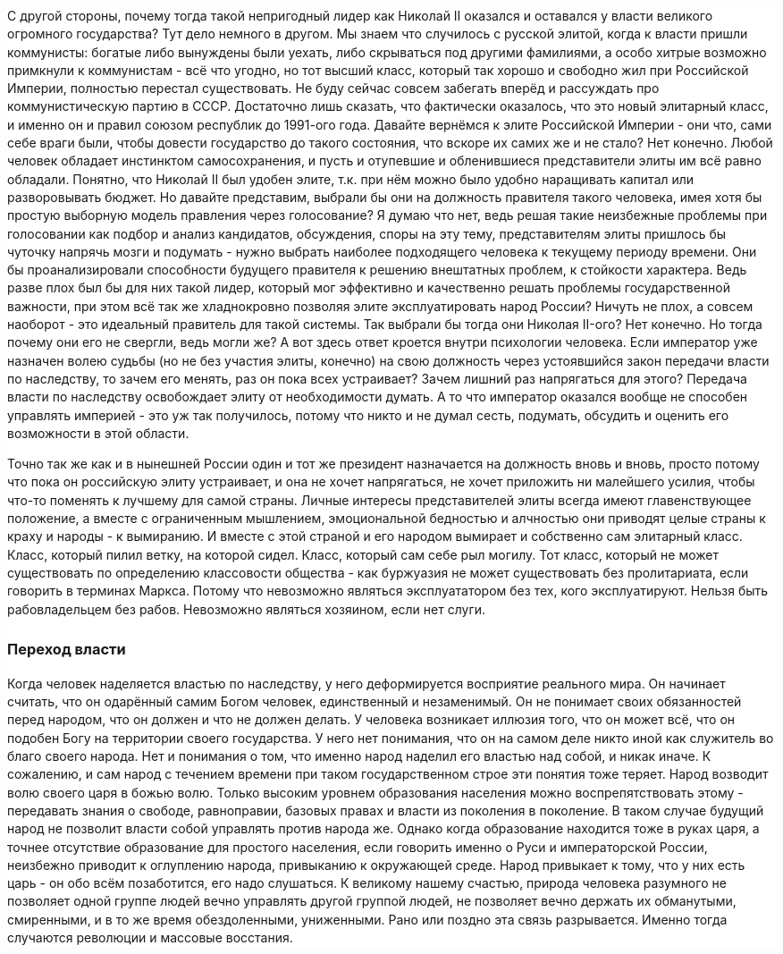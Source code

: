С другой стороны, почему тогда такой непригодный лидер как Николай II оказался и оставался у власти великого огромного государства?  Тут дело немного в другом.  Мы знаем что случилось с русской элитой, когда к власти пришли коммунисты: богатые либо вынуждены были уехать, либо скрываться под другими фамилиями, а особо хитрые возможно примкнули к коммунистам - всё что угодно, но тот высший класс, который так хорошо и свободно жил при Российской Империи, полностью перестал существовать.  Не буду сейчас совсем забегать вперёд и рассуждать про коммунистическую партию в СССР.  Достаточно лишь сказать, что фактически оказалось, что это новый элитарный класс, и именно он и правил союзом республик до 1991-ого года.  Давайте вернёмся к элите Российской Империи - они что, сами себе враги были, чтобы довести государство до такого состояния, что вскоре их самих же и не стало?  Нет конечно.  Любой человек обладает инстинктом самосохранения, и пусть и отупевшие и обленившиеся представители элиты им всё равно обладали.  Понятно, что Николай II был удобен элите, т.к. при нём можно было удобно наращивать капитал или разворовывать бюджет.  Но давайте представим, выбрали бы они на должность правителя такого человека, имея хотя бы простую выборную модель правления через голосование?  Я думаю что нет, ведь решая такие неизбежные проблемы при голосовании как подбор и анализ кандидатов, обсуждения, споры на эту тему, представителям элиты пришлось бы чуточку напрячь мозги и подумать - нужно выбрать наиболее подходящего человека к текущему периоду времени.  Они бы проанализировали способности будущего правителя к решению внештатных проблем, к стойкости характера.  Ведь разве плох был бы для них такой лидер, который мог эффективно и качественно решать проблемы государственной важности, при этом всё так же хладнокровно позволяя элите эксплуатировать народ России?  Ничуть не плох, а совсем наоборот - это идеальный правитель для такой системы.  Так выбрали бы тогда они Николая II-ого?  Нет конечно.  Но тогда почему они его не свергли, ведь могли же?  А вот здесь ответ кроется внутри психологии человека.  Если император уже назначен волею судьбы (но не без участия элиты, конечно) на свою должность через устоявшийся закон передачи власти по наследству, то зачем его менять, раз он пока всех устраивает?  Зачем лишний раз напрягаться для этого?  Передача власти по наследству освобождает элиту от необходимости думать.  А то что император оказался вообще не способен управлять империей - это уж так получилось, потому что никто и не думал сесть, подумать, обсудить и оценить его возможности в этой области.

Точно так же как и в нынешней России один и тот же президент назначается на должность вновь и вновь, просто потому что пока он российскую элиту устраивает, и она не хочет напрягаться, не хочет приложить ни малейшего усилия, чтобы что-то поменять к лучшему для самой страны.  Личные интересы представителей элиты всегда имеют главенствующее положение, а вместе с ограниченным мышлением, эмоциональной бедностью и алчностью они приводят целые страны к краху и народы - к вымиранию.  И вместе с этой страной и его народом вымирает и собственно сам элитарный класс.  Класс, который пилил ветку, на которой сидел.  Класс, который сам себе рыл могилу.  Тот класс, который не может существовать по определению классовости общества - как буржуазия не может существовать без пролитариата, если говорить в терминах Маркса.  Потому что невозможно являться эксплуататором без тех, кого эксплуатируют.  Нельзя быть рабовладельцем без рабов.  Невозможно являться хозяином, если нет слуги.

### Переход власти

Когда человек наделяется властью по наследству, у него деформируется восприятие реального мира.  Он начинает считать, что он одарённый самим Богом человек, единственный и незаменимый.  Он не понимает своих обязанностей перед народом, что он должен и что не должен делать.  У человека возникает иллюзия того, что он может всё, что он подобен Богу на территории своего государства.  У него нет понимания, что он на самом деле никто иной как служитель во благо своего народа.  Нет и понимания о том, что именно народ наделил его властью над собой, и никак иначе.  К сожалению, и сам народ с течением времени при таком государственном строе эти понятия тоже теряет.  Народ возводит волю своего царя в божью волю.  Только высоким уровнем образования населения можно воспрепятствовать этому - передавать знания о свободе, равноправии, базовых правах и власти из поколения в поколение.  В таком случае будущий народ не позволит власти собой управлять против народа же.  Однако когда образование находится тоже в руках царя, а точнее отсутствие образование для простого населения, если говорить именно о Руси и императорской России, неизбежно приводит к оглуплению народа, привыканию к окружающей среде.  Народ привыкает к тому, что у них есть царь - он обо всём позаботится, его надо слушаться.  К великому нашему счастью, природа человека разумного не позволяет одной группе людей вечно управлять другой группой людей, не позволяет вечно держать их обманутыми, смиренными, и в то же время обездоленными, униженными.  Рано или поздно эта связь разрывается.  Именно тогда случаются революции и массовые восстания.
